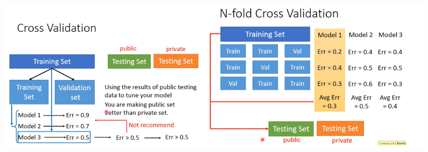 <img src="images/image-20230724180852393.png" alt="image-20230724180852393" style="zoom:40%;" />

<img src="images/image-20230724181425216.png" alt="image-20230724181425216" style="zoom:40%;" />
